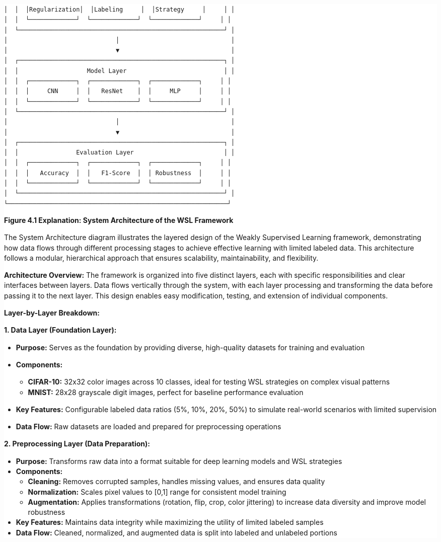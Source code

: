 ```
│  │  │Regularization│  │Labeling     │  │Strategy     │     │ │
│  │  └─────────────┘  └─────────────┘  └─────────────┘     │ │
│  └─────────────────────────────────────────────────────────┘ │
│                              │                               │
│                              ▼                               │
│  ┌─────────────────────────────────────────────────────────┐ │
│  │                   Model Layer                           │ │
│  │  ┌─────────────┐  ┌─────────────┐  ┌─────────────┐     │ │
│  │  │     CNN     │  │   ResNet    │  │     MLP     │     │ │
│  │  └─────────────┘  └─────────────┘  └─────────────┘     │ │
│  └─────────────────────────────────────────────────────────┘ │
│                              │                               │
│                              ▼                               │
│  ┌─────────────────────────────────────────────────────────┐ │
│  │                Evaluation Layer                         │ │
│  │  ┌─────────────┐  ┌─────────────┐  ┌─────────────┐     │ │
│  │  │   Accuracy  │  │   F1-Score  │  │ Robustness  │     │ │
│  │  └─────────────┘  └─────────────┘  └─────────────┘     │ │
│  └─────────────────────────────────────────────────────────┘ │
└─────────────────────────────────────────────────────────────┘
```

**Figure 4.1 Explanation: System Architecture of the WSL Framework**

The System Architecture diagram illustrates the layered design of the Weakly Supervised Learning framework, demonstrating how data flows through different processing stages to achieve effective learning with limited labeled data. This architecture follows a modular, hierarchical approach that ensures scalability, maintainability, and flexibility.

**Architecture Overview:**
The framework is organized into five distinct layers, each with specific responsibilities and clear interfaces between layers. Data flows vertically through the system, with each layer processing and transforming the data before passing it to the next layer. This design enables easy modification, testing, and extension of individual components.

**Layer-by-Layer Breakdown:**

**1. Data Layer (Foundation Layer):**
- **Purpose:** Serves as the foundation by providing diverse, high-quality datasets for training and evaluation
- **Components:** 
  - **CIFAR-10:** 32x32 color images across 10 classes, ideal for testing WSL strategies on complex visual patterns
  - **MNIST:** 28x28 grayscale digit images, perfect for baseline performance evaluation
  
- **Key Features:** Configurable labeled data ratios (5%, 10%, 20%, 50%) to simulate real-world scenarios with limited supervision
- **Data Flow:** Raw datasets are loaded and prepared for preprocessing operations

**2. Preprocessing Layer (Data Preparation):**
- **Purpose:** Transforms raw data into a format suitable for deep learning models and WSL strategies
- **Components:**
  - **Cleaning:** Removes corrupted samples, handles missing values, and ensures data quality
  - **Normalization:** Scales pixel values to [0,1] range for consistent model training
  - **Augmentation:** Applies transformations (rotation, flip, crop, color jittering) to increase data diversity and improve model robustness
- **Key Features:** Maintains data integrity while maximizing the utility of limited labeled samples
- **Data Flow:** Cleaned, normalized, and augmented data is split into labeled and unlabeled portions
